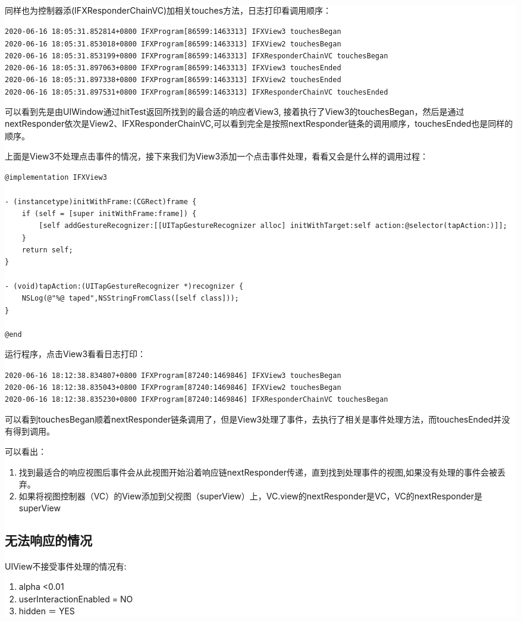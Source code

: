 同样也为控制器添(IFXResponderChainVC)加相关touches方法，日志打印看调用顺序：

```
2020-06-16 18:05:31.852814+0800 IFXProgram[86599:1463313] IFXView3 touchesBegan
2020-06-16 18:05:31.853018+0800 IFXProgram[86599:1463313] IFXView2 touchesBegan
2020-06-16 18:05:31.853199+0800 IFXProgram[86599:1463313] IFXResponderChainVC touchesBegan
2020-06-16 18:05:31.897063+0800 IFXProgram[86599:1463313] IFXView3 touchesEnded
2020-06-16 18:05:31.897338+0800 IFXProgram[86599:1463313] IFXView2 touchesEnded
2020-06-16 18:05:31.897531+0800 IFXProgram[86599:1463313] IFXResponderChainVC touchesEnded
```

可以看到先是由UIWindow通过hitTest返回所找到的最合适的响应者View3, 接着执行了View3的touchesBegan，然后是通过nextResponder依次是View2、IFXResponderChainVC,可以看到完全是按照nextResponder链条的调用顺序，touchesEnded也是同样的顺序。

上面是View3不处理点击事件的情况，接下来我们为View3添加一个点击事件处理，看看又会是什么样的调用过程：

```
@implementation IFXView3

- (instancetype)initWithFrame:(CGRect)frame {
    if (self = [super initWithFrame:frame]) {
        [self addGestureRecognizer:[[UITapGestureRecognizer alloc] initWithTarget:self action:@selector(tapAction:)]];
    }
    return self;
}

- (void)tapAction:(UITapGestureRecognizer *)recognizer {
    NSLog(@"%@ taped",NSStringFromClass([self class]));
}

@end
```

运行程序，点击View3看看日志打印：

```
2020-06-16 18:12:38.834807+0800 IFXProgram[87240:1469846] IFXView3 touchesBegan
2020-06-16 18:12:38.835043+0800 IFXProgram[87240:1469846] IFXView2 touchesBegan
2020-06-16 18:12:38.835230+0800 IFXProgram[87240:1469846] IFXResponderChainVC touchesBegan
```

可以看到touchesBegan顺着nextResponder链条调用了，但是View3处理了事件，去执行了相关是事件处理方法，而touchesEnded并没有得到调用。

可以看出：

1. 找到最适合的响应视图后事件会从此视图开始沿着响应链nextResponder传递，直到找到处理事件的视图,如果没有处理的事件会被丢弃。
2. 如果将视图控制器（VC）的View添加到父视图（superView）上，VC.view的nextResponder是VC，VC的nextResponder是superView

## 无法响应的情况

UIView不接受事件处理的情况有:

1. alpha <0.01
2. userInteractionEnabled = NO
3. hidden ＝ YES
